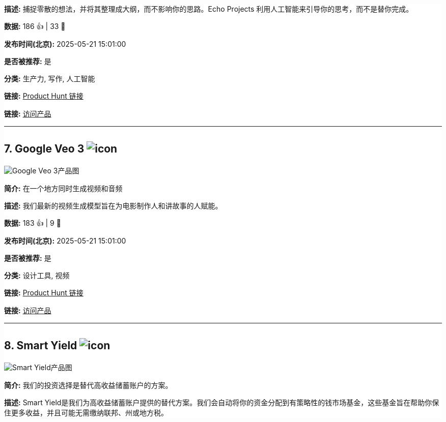 **描述:** 捕捉零散的想法，并将其整理成大纲，而不影响你的思路。Echo Projects 利用人工智能来引导你的思考，而不是替你完成。

**数据:** 186 👍 | 33 💬

**发布时间(北京):** 2025-05-21 15:01:00

**是否被推荐:** 是

**分类:** 生产力, 写作, 人工智能

**链接:** [Product Hunt 链接](https://www.producthunt.com/posts/echo-projects?utm_campaign=producthunt-api&utm_medium=api-v2&utm_source=Application%3A+producthunt-hots+%28ID%3A+183917%29)

**链接:** [访问产品](https://www.producthunt.com/r/2MG3GA3X54B5J3?utm_campaign=producthunt-api&utm_medium=api-v2&utm_source=Application%3A+producthunt-hots+%28ID%3A+183917%29)

</div>

---

<div class="product-card">

## 7. Google Veo 3 ![icon](https://ph-files.imgix.net/77323338-59c9-4c0b-82e6-8d7129d5d8bf.png?auto=format&w=30)

![Google Veo 3产品图](https://ph-files.imgix.net/4a525e99-c920-4511-8883-9ddfac63a843.png?auto=format&w=700)

**简介:** 在一个地方同时生成视频和音频

**描述:** 我们最新的视频生成模型旨在为电影制作人和讲故事的人赋能。

**数据:** 183 👍 | 9 💬

**发布时间(北京):** 2025-05-21 15:01:00

**是否被推荐:** 是

**分类:** 设计工具, 视频

**链接:** [Product Hunt 链接](https://www.producthunt.com/posts/google-veo-3?utm_campaign=producthunt-api&utm_medium=api-v2&utm_source=Application%3A+producthunt-hots+%28ID%3A+183917%29)

**链接:** [访问产品](https://www.producthunt.com/r/YYJHUPRU6LK4SP?utm_campaign=producthunt-api&utm_medium=api-v2&utm_source=Application%3A+producthunt-hots+%28ID%3A+183917%29)

</div>

---

<div class="product-card">

## 8. Smart Yield ![icon](https://ph-files.imgix.net/71fdd966-0e24-4c84-a7a7-c44fb2d1ead9.png?auto=format&w=30)

![Smart Yield产品图](https://ph-files.imgix.net/47666738-3420-4da6-b4cf-7ada4a1751f0.png?auto=format&w=700)

**简介:** 我们的投资选择是替代高收益储蓄账户的方案。

**描述:** Smart Yield是我们为高收益储蓄账户提供的替代方案。我们会自动将你的资金分配到有策略性的钱市场基金，这些基金旨在帮助你保住更多收益，并且可能无需缴纳联邦、州或地方税。
